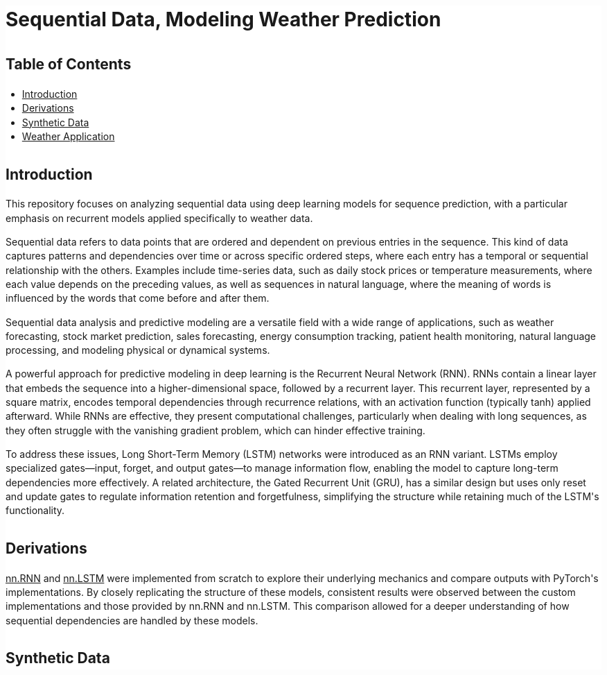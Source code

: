 # Sequential Data, Modeling Weather Prediction

## Table of Contents 

- [Introduction](#introduction)
- [Derivations](#derivations)
- [Synthetic Data](#synthetic-data)
- [Weather Application](#weather-application)

## Introduction

This repository focuses on analyzing sequential data using deep learning models for sequence prediction, with a particular emphasis on recurrent models applied specifically to weather data.

Sequential data refers to data points that are ordered and dependent on previous entries in the sequence. This kind of data captures patterns and dependencies over time or across specific ordered steps, where each entry has a temporal or sequential relationship with the others. Examples include time-series data, such as daily stock prices or temperature measurements, where each value depends on the preceding values, as well as sequences in natural language, where the meaning of words is influenced by the words that come before and after them. 

Sequential data analysis and predictive modeling are a versatile field with a wide range of applications, such as weather forecasting, stock market prediction, sales forecasting, energy consumption tracking, patient health monitoring, natural language processing, and modeling physical or dynamical systems.

A powerful approach for predictive modeling in deep learning is the Recurrent Neural Network (RNN). RNNs contain a linear layer that embeds the sequence into a higher-dimensional space, followed by a recurrent layer. This recurrent layer, represented by a square matrix, encodes temporal dependencies through recurrence relations, with an activation function (typically tanh) applied afterward. While RNNs are effective, they present computational challenges, particularly when dealing with long sequences, as they often struggle with the vanishing gradient problem, which can hinder effective training.

To address these issues, Long Short-Term Memory (LSTM) networks were introduced as an RNN variant. LSTMs employ specialized gates—input, forget, and output gates—to manage information flow, enabling the model to capture long-term dependencies more effectively. A related architecture, the Gated Recurrent Unit (GRU), has a similar design but uses only reset and update gates to regulate information retention and forgetfulness, simplifying the structure while retaining much of the LSTM's functionality.

## Derivations

[nn.RNN](https://github.com/ekingit/DeepForecast/blob/main/derivations/1.Derivation_of_RNN.ipynb) and [nn.LSTM](https://github.com/ekingit/DeepForecast/blob/main/derivations/2.Derivation_of_LSTM.ipynb) were implemented from scratch to explore their underlying mechanics and compare outputs with PyTorch's implementations. By closely replicating the structure of these models, consistent results were observed between the custom implementations and those provided by nn.RNN and nn.LSTM. This comparison allowed for a deeper understanding of how sequential dependencies are handled by these models.

## Synthetic Data
